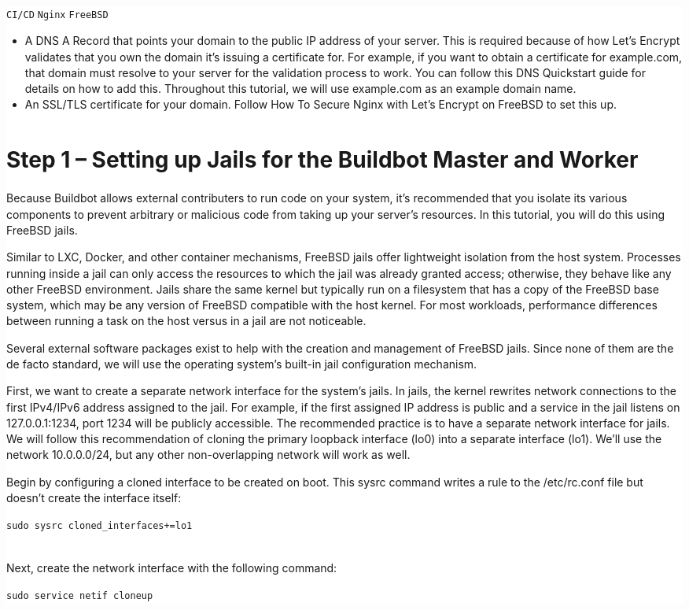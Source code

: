 ```CI/CD``` ```Nginx``` ```FreeBSD```
- A DNS A Record that points your domain to the public IP address of your server. This is required because of how Let’s Encrypt validates that you own the domain it’s issuing a certificate for. For example, if you want to obtain a certificate for example.com, that domain must resolve to your server for the validation process to work. You can follow this DNS Quickstart guide for details on how to add this. Throughout this tutorial, we will use example.com as an example domain name.
- An SSL/TLS certificate for your domain. Follow How To Secure Nginx with Let’s Encrypt on FreeBSD to set this up.

# Step 1 – Setting up Jails for the Buildbot Master and Worker


Because Buildbot allows external contributers to run code on your system, it’s recommended that you isolate its various components to prevent arbitrary or malicious code from taking up your server’s resources. In this tutorial, you will do this using FreeBSD jails.


Similar to LXC, Docker, and other container mechanisms, FreeBSD jails offer lightweight isolation from the host system. Processes running inside a jail can only access the resources to which the jail was already granted access; otherwise, they behave like any other FreeBSD environment. Jails share the same kernel but typically run on a filesystem that has a copy of the FreeBSD base system, which may be any version of FreeBSD compatible with the host kernel. For most workloads, performance differences between running a task on the host versus in a jail are not noticeable.


Several external software packages exist to help with the creation and management of FreeBSD jails. Since none of them are the de facto standard, we will use the operating system’s built-in jail configuration mechanism.


First, we want to create a separate network interface for the system’s jails. In jails, the kernel rewrites network connections to the first IPv4/IPv6 address assigned to the jail. For example, if the first assigned IP address is public and a service in the jail listens on 127.0.0.1:1234, port 1234 will be publicly accessible. The recommended practice is to have a separate network interface for jails. We will follow this recommendation of cloning the primary loopback interface (lo0) into a separate interface (lo1). We’ll use the network 10.0.0.0/24, but any other non-overlapping network will work as well.


Begin by configuring a cloned interface to be created on boot. This sysrc command writes a rule to the /etc/rc.conf file but doesn’t create the interface itself:


```
sudo sysrc cloned_interfaces+=lo1


```


Next, create the network interface with the following command:


```
sudo service netif cloneup
